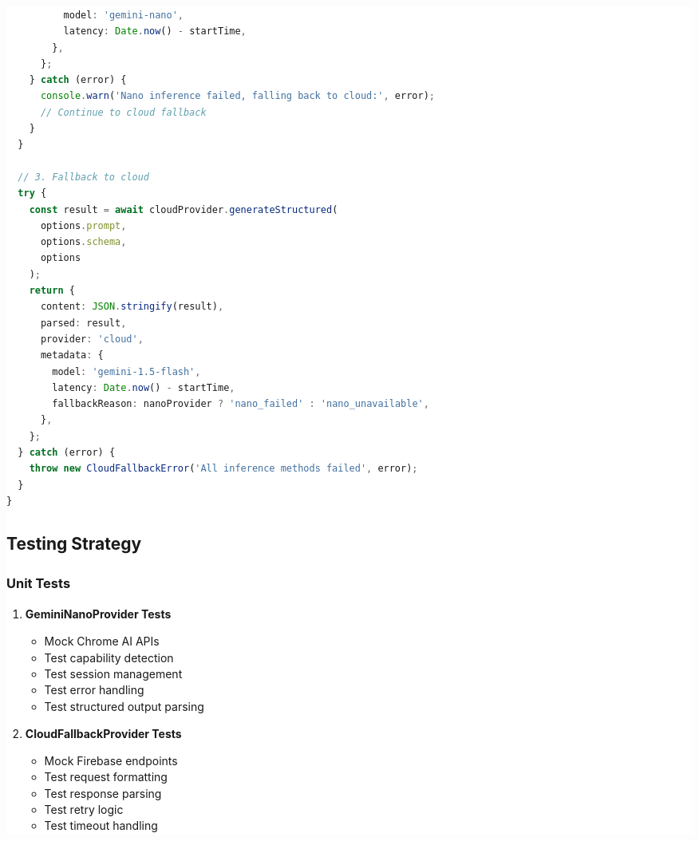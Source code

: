 ```typescript
          model: 'gemini-nano',
          latency: Date.now() - startTime,
        },
      };
    } catch (error) {
      console.warn('Nano inference failed, falling back to cloud:', error);
      // Continue to cloud fallback
    }
  }
  
  // 3. Fallback to cloud
  try {
    const result = await cloudProvider.generateStructured(
      options.prompt,
      options.schema,
      options
    );
    return {
      content: JSON.stringify(result),
      parsed: result,
      provider: 'cloud',
      metadata: {
        model: 'gemini-1.5-flash',
        latency: Date.now() - startTime,
        fallbackReason: nanoProvider ? 'nano_failed' : 'nano_unavailable',
      },
    };
  } catch (error) {
    throw new CloudFallbackError('All inference methods failed', error);
  }
}
```

## Testing Strategy

### Unit Tests

1. **GeminiNanoProvider Tests**
   - Mock Chrome AI APIs
   - Test capability detection
   - Test session management
   - Test error handling
   - Test structured output parsing

2. **CloudFallbackProvider Tests**
   - Mock Firebase endpoints
   - Test request formatting
   - Test response parsing
   - Test retry logic
   - Test timeout handling
